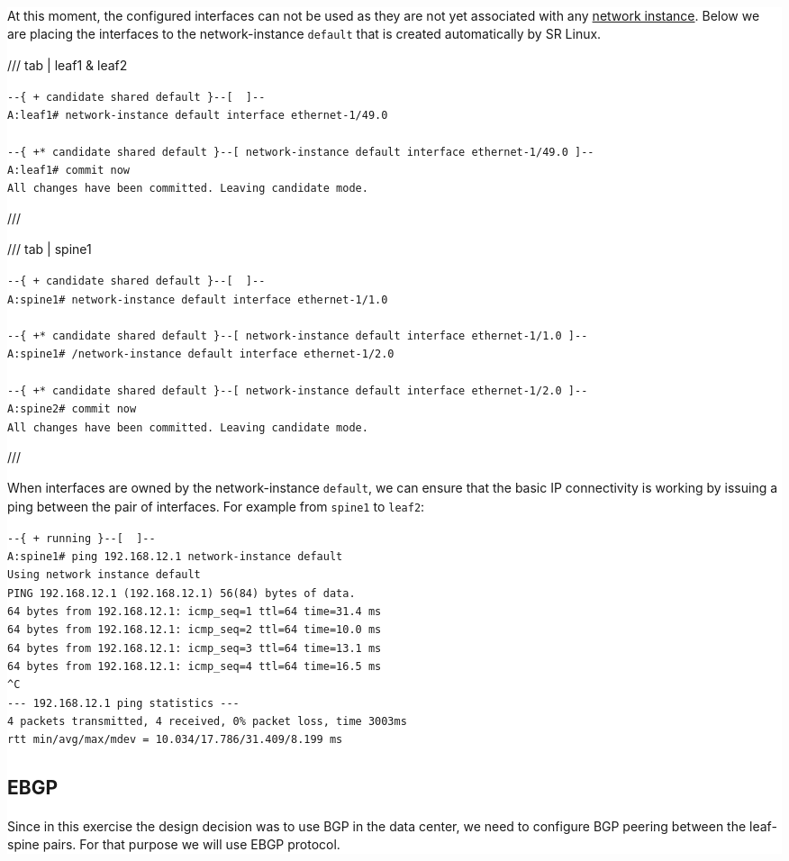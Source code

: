 At this moment, the configured interfaces can not be used as they are not yet associated with any [network instance](../../get-started/network-instance.md). Below we are placing the interfaces to the network-instance `default` that is created automatically by SR Linux.

/// tab | leaf1 & leaf2

```srl
--{ + candidate shared default }--[  ]--
A:leaf1# network-instance default interface ethernet-1/49.0

--{ +* candidate shared default }--[ network-instance default interface ethernet-1/49.0 ]--
A:leaf1# commit now                                                                        
All changes have been committed. Leaving candidate mode.
```

///

/// tab | spine1

```srl
--{ + candidate shared default }--[  ]--
A:spine1# network-instance default interface ethernet-1/1.0

--{ +* candidate shared default }--[ network-instance default interface ethernet-1/1.0 ]--
A:spine1# /network-instance default interface ethernet-1/2.0                              

--{ +* candidate shared default }--[ network-instance default interface ethernet-1/2.0 ]--
A:spine2# commit now                                                                      
All changes have been committed. Leaving candidate mode.
```

///

When interfaces are owned by the network-instance `default`, we can ensure that the basic IP connectivity is working by issuing a ping between the pair of interfaces. For example from `spine1` to `leaf2`:

```
--{ + running }--[  ]--                                     
A:spine1# ping 192.168.12.1 network-instance default        
Using network instance default
PING 192.168.12.1 (192.168.12.1) 56(84) bytes of data.
64 bytes from 192.168.12.1: icmp_seq=1 ttl=64 time=31.4 ms
64 bytes from 192.168.12.1: icmp_seq=2 ttl=64 time=10.0 ms
64 bytes from 192.168.12.1: icmp_seq=3 ttl=64 time=13.1 ms
64 bytes from 192.168.12.1: icmp_seq=4 ttl=64 time=16.5 ms
^C
--- 192.168.12.1 ping statistics ---
4 packets transmitted, 4 received, 0% packet loss, time 3003ms
rtt min/avg/max/mdev = 10.034/17.786/31.409/8.199 ms
```

## EBGP

Since in this exercise the design decision was to use BGP in the data center, we need to configure BGP peering between the leaf-spine pairs. For that purpose we will use EBGP protocol.


[^1]: default SR Linux credentials are `admin:NokiaSrl1!`.
[^2]: the snippets were extracted with `info interface ethernet-1/x` command issued in running mode.
[^3]: you can paste those snippets right after you do `enter candidate`
[^4]: a more practical import/export policy would only export/import the loopback prefixes from leaf nodes. The spine nodes would export/import only the bgp-owned routes, as services are not typically present on the spines.
